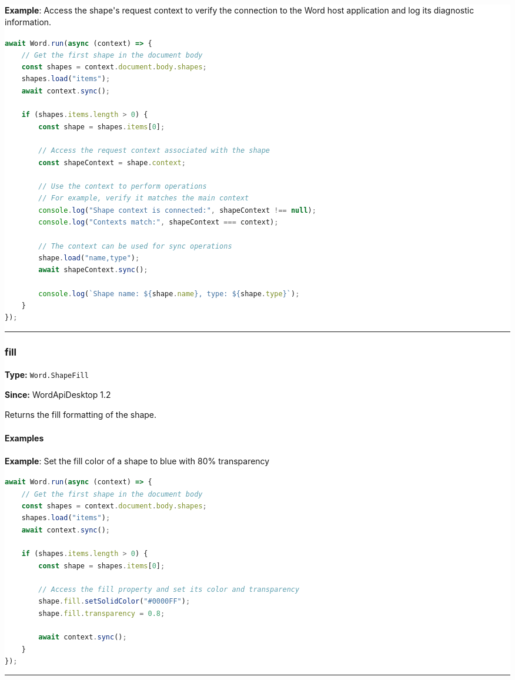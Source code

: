 **Example**: Access the shape's request context to verify the connection to the Word host application and log its diagnostic information.

```typescript
await Word.run(async (context) => {
    // Get the first shape in the document body
    const shapes = context.document.body.shapes;
    shapes.load("items");
    await context.sync();
    
    if (shapes.items.length > 0) {
        const shape = shapes.items[0];
        
        // Access the request context associated with the shape
        const shapeContext = shape.context;
        
        // Use the context to perform operations
        // For example, verify it matches the main context
        console.log("Shape context is connected:", shapeContext !== null);
        console.log("Contexts match:", shapeContext === context);
        
        // The context can be used for sync operations
        shape.load("name,type");
        await shapeContext.sync();
        
        console.log(`Shape name: ${shape.name}, type: ${shape.type}`);
    }
});
```

---

### fill

**Type:** `Word.ShapeFill`

**Since:** WordApiDesktop 1.2

Returns the fill formatting of the shape.

#### Examples

**Example**: Set the fill color of a shape to blue with 80% transparency

```typescript
await Word.run(async (context) => {
    // Get the first shape in the document body
    const shapes = context.document.body.shapes;
    shapes.load("items");
    await context.sync();
    
    if (shapes.items.length > 0) {
        const shape = shapes.items[0];
        
        // Access the fill property and set its color and transparency
        shape.fill.setSolidColor("#0000FF");
        shape.fill.transparency = 0.8;
        
        await context.sync();
    }
});
```

---